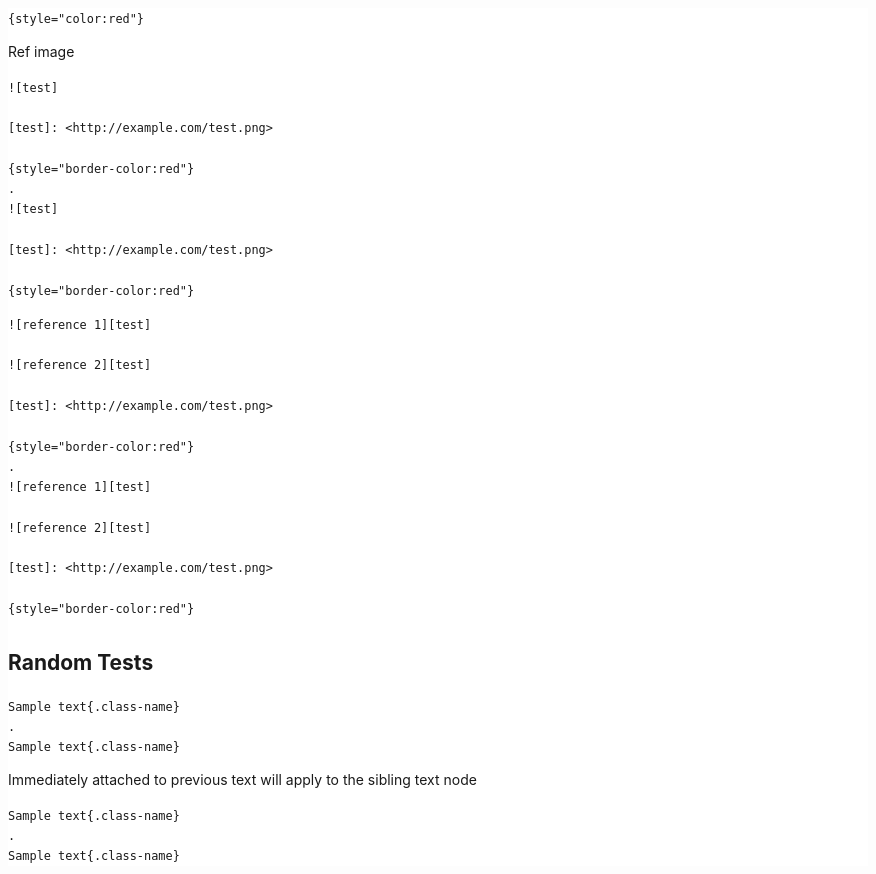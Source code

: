 ```````````````````````````````` example Attributes on Reference - Cond 5.1: 2
{style="color:red"}
````````````````````````````````


Ref image

```````````````````````````````` example Attributes on Reference - Cond 5.1: 3
![test]

[test]: <http://example.com/test.png> 

{style="border-color:red"}
.
![test]

[test]: <http://example.com/test.png>

{style="border-color:red"}
````````````````````````````````


```````````````````````````````` example Attributes on Reference - Cond 5.1: 4
![reference 1][test]

![reference 2][test]

[test]: <http://example.com/test.png> 

{style="border-color:red"}
.
![reference 1][test]

![reference 2][test]

[test]: <http://example.com/test.png>

{style="border-color:red"}
````````````````````````````````


## Random Tests

```````````````````````````````` example(Random Tests: 1) options(no-text-attributes)
Sample text{.class-name}
.
Sample text{.class-name}
````````````````````````````````


Immediately attached to previous text will apply to the sibling text node

```````````````````````````````` example Random Tests: 2
Sample text{.class-name}
.
Sample text{.class-name}
````````````````````````````````


[test]: http://example.com 
[test]: http://example.com
[test]: http://example.com 
[test]: http://example.com